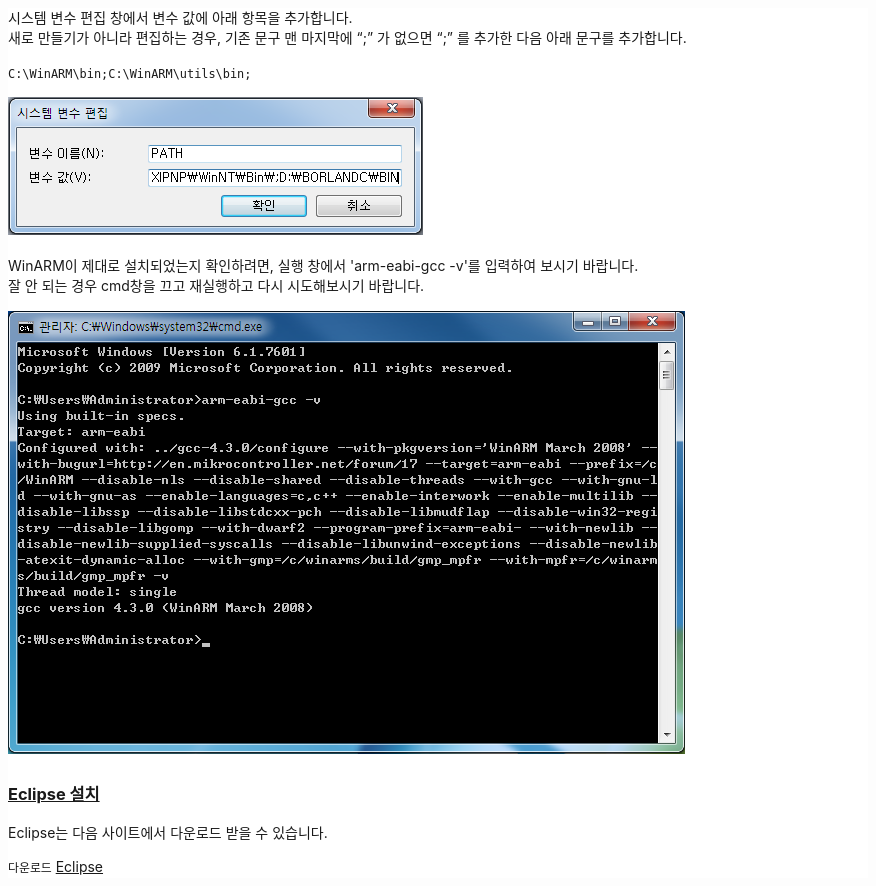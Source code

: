 시스템 변수 편집 창에서 변수 값에 아래 항목을 추가합니다.  
새로 만들기가 아니라 편집하는 경우, 기존 문구 맨 마지막에 “;” 가 없으면 “;” 를 추가한 다음 아래 문구를 추가합니다.

```
C:\WinARM\bin;C:\WinARM\utils\bin;
```

![img](/assets/images/sw/sdk/embedded_056_kor.png)

WinARM이 제대로 설치되었는지 확인하려면, 실행 창에서 'arm-eabi-gcc -v'를 입력하여 보시기 바랍니다.  
잘 안 되는 경우 cmd창을 끄고 재실행하고 다시 시도해보시기 바랍니다.

![img](/assets/images/sw/sdk/embedded_057.png)

### [Eclipse 설치](#eclipse-설치)

Eclipse는 다음 사이트에서 다운로드 받을 수 있습니다.

`다운로드` [Eclipse](http://www.eclipse.org/downloads/)
